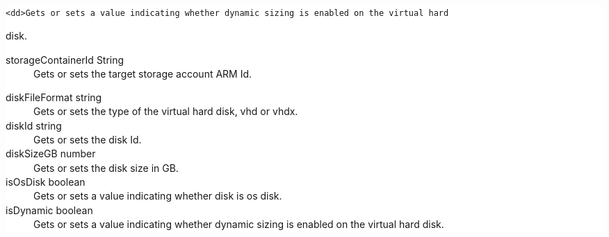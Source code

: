     <dd>Gets or sets a value indicating whether dynamic sizing is enabled on the virtual hard
disk.</dd><dt class="property-optional"
            title="Optional">
        <span id="storagecontainerid_java">
<a data-swiftype-name="resource-property" data-swiftype-type="text" href="#storagecontainerid_java" style="color: inherit; text-decoration: inherit;">storage<wbr>Container<wbr>Id</a>
</span>
        <span class="property-indicator"></span>
        <span class="property-type">String</span>
    </dt>
    <dd>Gets or sets the target storage account ARM Id.</dd></dl>
</pulumi-choosable>
</div>

<div>
<pulumi-choosable type="language" values="javascript,typescript">
<dl class="resources-properties"><dt class="property-required"
            title="Required">
        <span id="diskfileformat_nodejs">
<a data-swiftype-name="resource-property" data-swiftype-type="text" href="#diskfileformat_nodejs" style="color: inherit; text-decoration: inherit;">disk<wbr>File<wbr>Format</a>
</span>
        <span class="property-indicator"></span>
        <span class="property-type">string</span>
    </dt>
    <dd>Gets or sets the type of the virtual hard disk, vhd or vhdx.</dd><dt class="property-required"
            title="Required">
        <span id="diskid_nodejs">
<a data-swiftype-name="resource-property" data-swiftype-type="text" href="#diskid_nodejs" style="color: inherit; text-decoration: inherit;">disk<wbr>Id</a>
</span>
        <span class="property-indicator"></span>
        <span class="property-type">string</span>
    </dt>
    <dd>Gets or sets the disk Id.</dd><dt class="property-required"
            title="Required">
        <span id="disksizegb_nodejs">
<a data-swiftype-name="resource-property" data-swiftype-type="text" href="#disksizegb_nodejs" style="color: inherit; text-decoration: inherit;">disk<wbr>Size<wbr>GB</a>
</span>
        <span class="property-indicator"></span>
        <span class="property-type">number</span>
    </dt>
    <dd>Gets or sets the disk size in GB.</dd><dt class="property-required"
            title="Required">
        <span id="isosdisk_nodejs">
<a data-swiftype-name="resource-property" data-swiftype-type="text" href="#isosdisk_nodejs" style="color: inherit; text-decoration: inherit;">is<wbr>Os<wbr>Disk</a>
</span>
        <span class="property-indicator"></span>
        <span class="property-type">boolean</span>
    </dt>
    <dd>Gets or sets a value indicating whether disk is os disk.</dd><dt class="property-optional"
            title="Optional">
        <span id="isdynamic_nodejs">
<a data-swiftype-name="resource-property" data-swiftype-type="text" href="#isdynamic_nodejs" style="color: inherit; text-decoration: inherit;">is<wbr>Dynamic</a>
</span>
        <span class="property-indicator"></span>
        <span class="property-type">boolean</span>
    </dt>
    <dd>Gets or sets a value indicating whether dynamic sizing is enabled on the virtual hard
disk.</dd><dt class="property-optional"
            title="Optional">